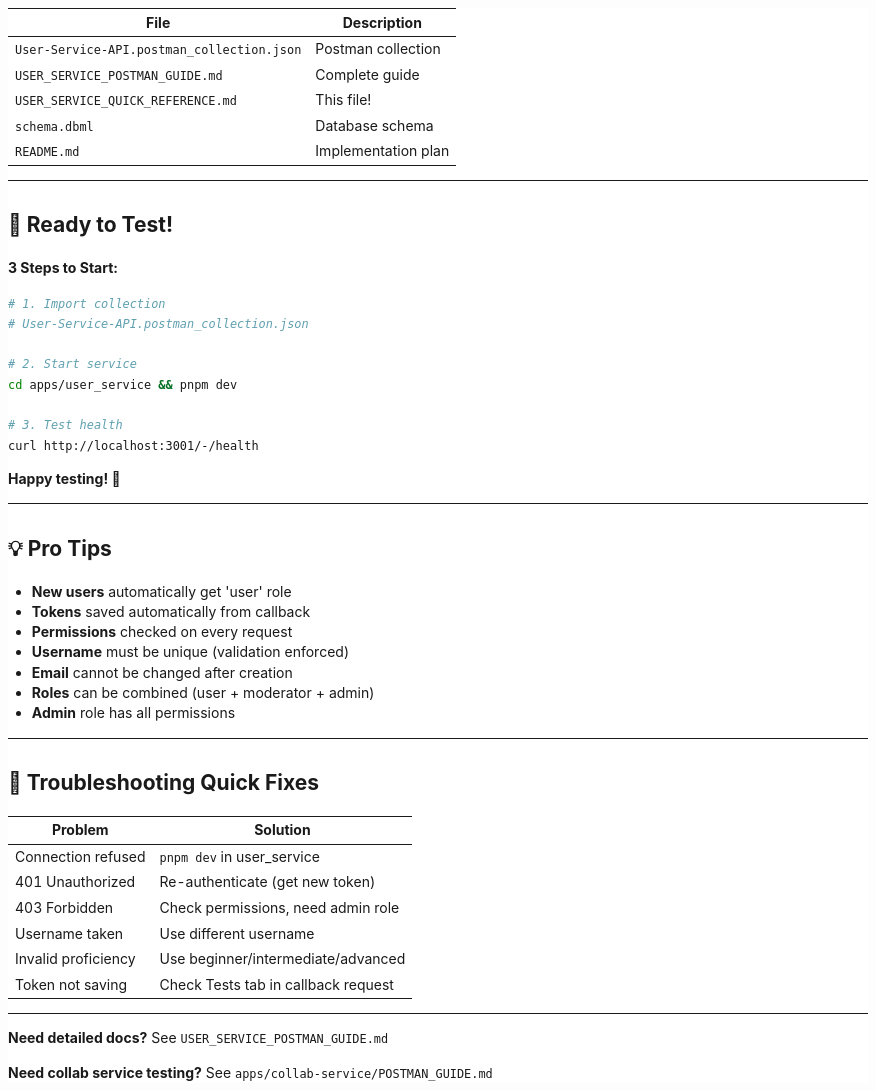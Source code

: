 | File                                       | Description         |
| ------------------------------------------ | ------------------- |
| `User-Service-API.postman_collection.json` | Postman collection  |
| `USER_SERVICE_POSTMAN_GUIDE.md`            | Complete guide      |
| `USER_SERVICE_QUICK_REFERENCE.md`          | This file!          |
| `schema.dbml`                              | Database schema     |
| `README.md`                                | Implementation plan |

---

## 🎉 Ready to Test!

**3 Steps to Start:**

```bash
# 1. Import collection
# User-Service-API.postman_collection.json

# 2. Start service
cd apps/user_service && pnpm dev

# 3. Test health
curl http://localhost:3001/-/health
```

**Happy testing! 🚀**

---

## 💡 Pro Tips

- **New users** automatically get 'user' role
- **Tokens** saved automatically from callback
- **Permissions** checked on every request
- **Username** must be unique (validation enforced)
- **Email** cannot be changed after creation
- **Roles** can be combined (user + moderator + admin)
- **Admin** role has all permissions

---

## 🐛 Troubleshooting Quick Fixes

| Problem             | Solution                            |
| ------------------- | ----------------------------------- |
| Connection refused  | `pnpm dev` in user_service          |
| 401 Unauthorized    | Re-authenticate (get new token)     |
| 403 Forbidden       | Check permissions, need admin role  |
| Username taken      | Use different username              |
| Invalid proficiency | Use beginner/intermediate/advanced  |
| Token not saving    | Check Tests tab in callback request |

---

**Need detailed docs?** See `USER_SERVICE_POSTMAN_GUIDE.md`

**Need collab service testing?** See `apps/collab-service/POSTMAN_GUIDE.md`
